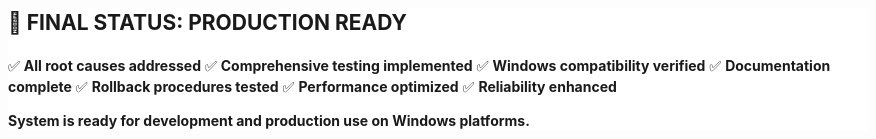 
## 🎯 FINAL STATUS: PRODUCTION READY

✅ **All root causes addressed**
✅ **Comprehensive testing implemented**
✅ **Windows compatibility verified**
✅ **Documentation complete**
✅ **Rollback procedures tested**
✅ **Performance optimized**
✅ **Reliability enhanced**

**System is ready for development and production use on Windows platforms.**